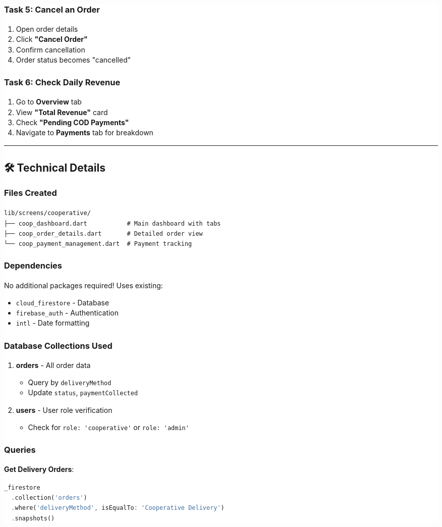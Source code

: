 ### Task 5: Cancel an Order

1. Open order details
2. Click **"Cancel Order"**
3. Confirm cancellation
4. Order status becomes "cancelled"

### Task 6: Check Daily Revenue

1. Go to **Overview** tab
2. View **"Total Revenue"** card
3. Check **"Pending COD Payments"**
4. Navigate to **Payments** tab for breakdown

---

## 🛠 Technical Details

### Files Created

```
lib/screens/cooperative/
├── coop_dashboard.dart           # Main dashboard with tabs
├── coop_order_details.dart       # Detailed order view
└── coop_payment_management.dart  # Payment tracking
```

### Dependencies

No additional packages required! Uses existing:
- `cloud_firestore` - Database
- `firebase_auth` - Authentication
- `intl` - Date formatting

### Database Collections Used

1. **orders** - All order data
   - Query by `deliveryMethod`
   - Update `status`, `paymentCollected`
   
2. **users** - User role verification
   - Check for `role: 'cooperative'` or `role: 'admin'`

### Queries

**Get Delivery Orders**:
```dart
_firestore
  .collection('orders')
  .where('deliveryMethod', isEqualTo: 'Cooperative Delivery')
  .snapshots()
```
